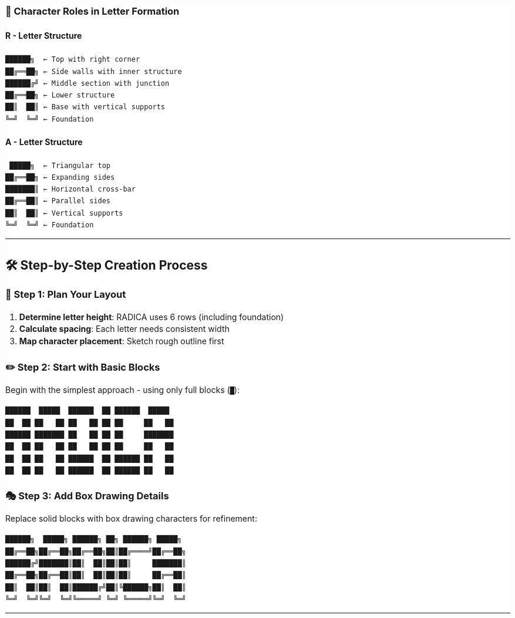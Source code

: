 ### 🎨 Character Roles in Letter Formation

#### **R - Letter Structure**
```
██████╗  ← Top with right corner
██╔══██╗ ← Side walls with inner structure
██████╔╝ ← Middle section with junction
██╔══██╗ ← Lower structure
██║  ██║ ← Base with vertical supports
╚═╝  ╚═╝ ← Foundation
```

#### **A - Letter Structure**
```
 █████╗  ← Triangular top
██╔══██╗ ← Expanding sides
███████║ ← Horizontal cross-bar
██╔══██║ ← Parallel sides
██║  ██║ ← Vertical supports
╚═╝  ╚═╝ ← Foundation
```

---

## 🛠️ Step-by-Step Creation Process

### 📐 Step 1: Plan Your Layout

1. **Determine letter height**: RADICA uses 6 rows (including foundation)
2. **Calculate spacing**: Each letter needs consistent width
3. **Map character placement**: Sketch rough outline first

### ✏️ Step 2: Start with Basic Blocks

Begin with the simplest approach - using only full blocks (`█`):

```
██████  █████  ██████  ██ ██████  █████ 
██  ██ ██   ██ ██   ██ ██ ██     ██   ██
██████ ███████ ██   ██ ██ ██     ███████
██  ██ ██   ██ ██   ██ ██ ██     ██   ██
██  ██ ██   ██ ██████  ██ ██████ ██   ██
██  ██ ██   ██ ██████  ██ ██████ ██   ██
```

### 🎭 Step 3: Add Box Drawing Details

Replace solid blocks with box drawing characters for refinement:

```
██████╗  █████╗ ██████╗ ██╗ ██████╗ █████╗ 
██╔══██╗██╔══██╗██╔══██╗██║██╔════╝██╔══██╗
██████╔╝███████║██║  ██║██║██║     ███████║
██╔══██╗██╔══██║██║  ██║██║██║     ██╔══██║
██║  ██║██║  ██║██████╔╝██║╚██████╗██║  ██║
╚═╝  ╚═╝╚═╝  ╚═╝╚═════╝ ╚═╝ ╚═════╝╚═╝  ╚═╝
```

---